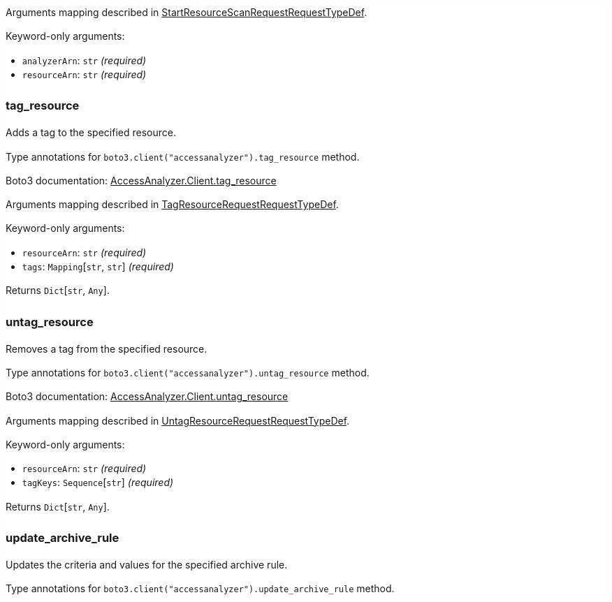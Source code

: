 Arguments mapping described in
[StartResourceScanRequestRequestTypeDef](./type_defs.md#startresourcescanrequestrequesttypedef).

Keyword-only arguments:

- `analyzerArn`: `str` *(required)*
- `resourceArn`: `str` *(required)*

<a id="tag_resource"></a>

### tag_resource

Adds a tag to the specified resource.

Type annotations for `boto3.client("accessanalyzer").tag_resource` method.

Boto3 documentation:
[AccessAnalyzer.Client.tag_resource](https://boto3.amazonaws.com/v1/documentation/api/latest/reference/services/accessanalyzer.html#AccessAnalyzer.Client.tag_resource)

Arguments mapping described in
[TagResourceRequestRequestTypeDef](./type_defs.md#tagresourcerequestrequesttypedef).

Keyword-only arguments:

- `resourceArn`: `str` *(required)*
- `tags`: `Mapping`\[`str`, `str`\] *(required)*

Returns `Dict`\[`str`, `Any`\].

<a id="untag_resource"></a>

### untag_resource

Removes a tag from the specified resource.

Type annotations for `boto3.client("accessanalyzer").untag_resource` method.

Boto3 documentation:
[AccessAnalyzer.Client.untag_resource](https://boto3.amazonaws.com/v1/documentation/api/latest/reference/services/accessanalyzer.html#AccessAnalyzer.Client.untag_resource)

Arguments mapping described in
[UntagResourceRequestRequestTypeDef](./type_defs.md#untagresourcerequestrequesttypedef).

Keyword-only arguments:

- `resourceArn`: `str` *(required)*
- `tagKeys`: `Sequence`\[`str`\] *(required)*

Returns `Dict`\[`str`, `Any`\].

<a id="update_archive_rule"></a>

### update_archive_rule

Updates the criteria and values for the specified archive rule.

Type annotations for `boto3.client("accessanalyzer").update_archive_rule`
method.
